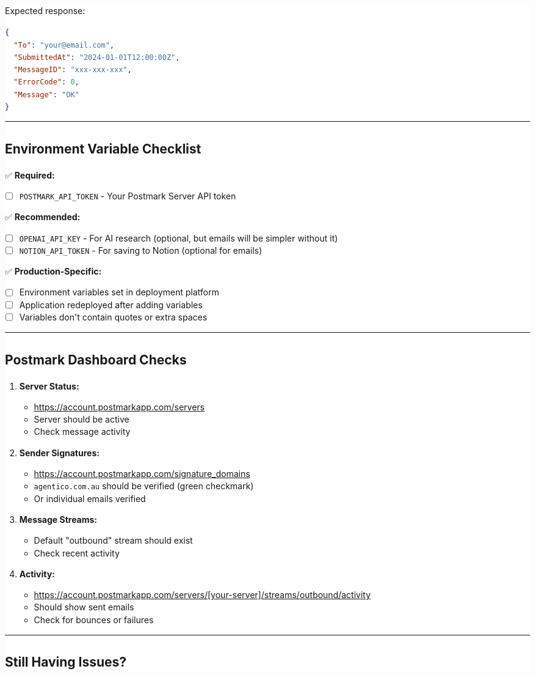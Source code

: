 Expected response:
```json
{
  "To": "your@email.com",
  "SubmittedAt": "2024-01-01T12:00:00Z",
  "MessageID": "xxx-xxx-xxx",
  "ErrorCode": 0,
  "Message": "OK"
}
```

---

## Environment Variable Checklist

✅ **Required:**
- [ ] `POSTMARK_API_TOKEN` - Your Postmark Server API token

✅ **Recommended:**
- [ ] `OPENAI_API_KEY` - For AI research (optional, but emails will be simpler without it)
- [ ] `NOTION_API_TOKEN` - For saving to Notion (optional for emails)

✅ **Production-Specific:**
- [ ] Environment variables set in deployment platform
- [ ] Application redeployed after adding variables
- [ ] Variables don't contain quotes or extra spaces

---

## Postmark Dashboard Checks

1. **Server Status:**
   - https://account.postmarkapp.com/servers
   - Server should be active
   - Check message activity

2. **Sender Signatures:**
   - https://account.postmarkapp.com/signature_domains
   - `agentico.com.au` should be verified (green checkmark)
   - Or individual emails verified

3. **Message Streams:**
   - Default "outbound" stream should exist
   - Check recent activity

4. **Activity:**
   - https://account.postmarkapp.com/servers/[your-server]/streams/outbound/activity
   - Should show sent emails
   - Check for bounces or failures

---

## Still Having Issues?
